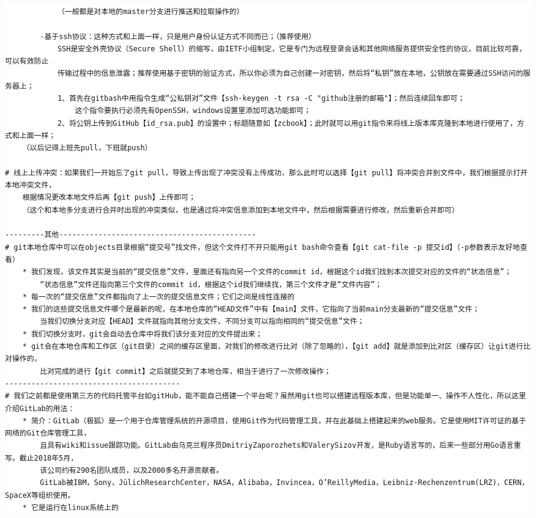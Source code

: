 ```txt
            （一般都是对本地的master分支进行推送和拉取操作的）

        -基于ssh协议：这种方式和上面一样，只是用户身份认证方式不同而已；（推荐使用）
            SSH是安全外壳协议（Secure Shell）的缩写，由IETF小组制定，它是专门为远程登录会话和其他网络服务提供安全性的协议，目前比较可靠，可以有效防止
            传输过程中的信息泄露；推荐使用基于密钥的验证方式，所以你必须为自己创建一对密钥，然后将“私钥”放在本地，公钥放在需要通过SSH访问的服务器上；
            1、首先在gitbash中用指令生成“公私钥对”文件【ssh-keygen -t rsa -C "github注册的邮箱"】；然后连续回车即可；
                这个指令要执行必须先有OpenSSH，windows设置里添加可选功能即可；
            2、将公钥上传到GitHub【id_rsa.pub】的设置中；标题随意如【zcbook】；此时就可以用git指令来将线上版本库克隆到本地进行使用了，方式和上面一样；
    （以后记得上班先pull，下班就push）

# 线上上传冲突：如果我们一开始忘了git pull，导致上传出现了冲突没有上传成功，那么此时可以选择【git pull】将冲突合并到文件中，我们根据提示打开本地冲突文件，
    根据情况更改本地文件后再【git push】上传即可；
    （这个和本地多分支进行合并时出现的冲突类似，也是通过将冲突信息添加到本地文件中，然后根据需要进行修改，然后重新合并即可）

---------其他---------------------------------------------
# git本地仓库中可以在objects目录根据“提交号”找文件，但这个文件打不开只能用git bash命令查看【git cat-file -p 提交id】（-p参数表示友好地查看）
    * 我们发现，该文件其实是当前的“提交信息”文件，里面还有指向另一个文件的commit id，根据这个id我们找到本次提交对应的文件的“状态信息”；
        “状态信息”文件还指向第三个文件的commit id，根据这个id我们继续找，第三个文件才是“文件内容”；
    * 每一次的“提交信息”文件都指向了上一次的提交信息文件；它们之间是线性连接的
    * 我们的这些提交信息文件哪个是最新的呢，在本地仓库的“HEAD文件”中有【main】文件，它指向了当前main分支最新的“提交信息”文件；
        当我们切换分支对应【HEAD】文件就指向其他分支文件，不同分支可以指向相同的“提交信息”文件；
    * 我们切换分支时，git会自动去仓库中将我们该分支对应的文件提出来；
    * git会在本地仓库和工作区（git目录）之间的缓存区里面，对我们的修改进行比对（除了忽略的），【git add】就是添加到比对区（缓存区）让git进行比对操作的，
        比对完成的进行【git commit】之后就提交到了本地仓库，相当于进行了一次修改操作；
----------------------------------------
# 我们之前都是使用第三方的代码托管平台如gitHub，能不能自己搭建一个平台呢？虽然用git也可以搭建远程版本库，但是功能单一、操作不人性化，所以这里介绍GitLab的用法：
    * 简介：GitLab（极狐）是一个用于仓库管理系统的开源项目，使用Git作为代码管理工具，并在此基础上搭建起来的web服务。它是使用MIT许可证的基于网络的Git仓库管理工具，
        且具有wiki和issue跟踪功能。GitLab由乌克兰程序员DmitriyZaporozhets和ValerySizov开发，是Ruby语言写的，后来一些部分用Go语言重写。截止2018年5月，
        该公司约有290名团队成员，以及2000多名开源贡献者。
        GitLab被IBM，Sony，JülichResearchCenter，NASA，Alibaba，Invincea，O’ReillyMedia，Leibniz-Rechenzentrum(LRZ)，CERN，SpaceX等组织使用。
    * 它是运行在linux系统上的
```

